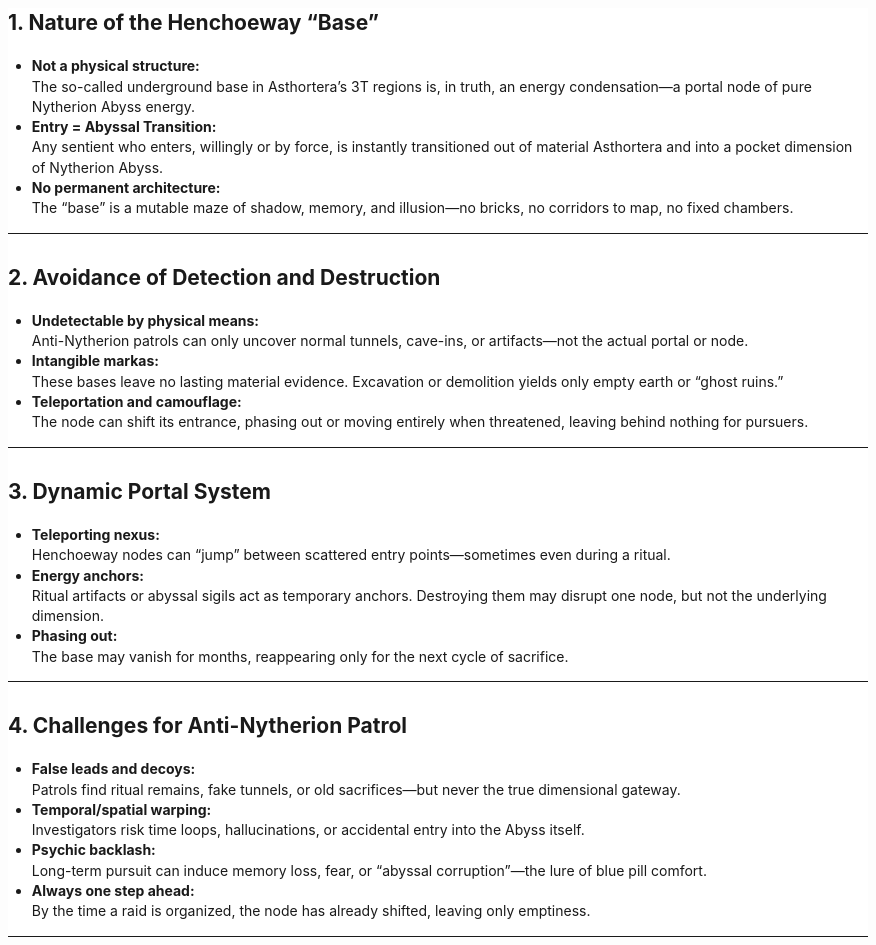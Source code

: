 
## 1. Nature of the Henchoeway “Base”

- **Not a physical structure:**  
  The so-called underground base in Asthortera’s 3T regions is, in truth, an energy condensation—a portal node of pure Nytherion Abyss energy.
- **Entry = Abyssal Transition:**  
  Any sentient who enters, willingly or by force, is instantly transitioned out of material Asthortera and into a pocket dimension of Nytherion Abyss.
- **No permanent architecture:**  
  The “base” is a mutable maze of shadow, memory, and illusion—no bricks, no corridors to map, no fixed chambers.

---

## 2. Avoidance of Detection and Destruction

- **Undetectable by physical means:**  
  Anti-Nytherion patrols can only uncover normal tunnels, cave-ins, or artifacts—not the actual portal or node.
- **Intangible markas:**  
  These bases leave no lasting material evidence. Excavation or demolition yields only empty earth or “ghost ruins.”
- **Teleportation and camouflage:**  
  The node can shift its entrance, phasing out or moving entirely when threatened, leaving behind nothing for pursuers.

---

## 3. Dynamic Portal System

- **Teleporting nexus:**  
  Henchoeway nodes can “jump” between scattered entry points—sometimes even during a ritual.
- **Energy anchors:**  
  Ritual artifacts or abyssal sigils act as temporary anchors. Destroying them may disrupt one node, but not the underlying dimension.
- **Phasing out:**  
  The base may vanish for months, reappearing only for the next cycle of sacrifice.

---

## 4. Challenges for Anti-Nytherion Patrol

- **False leads and decoys:**  
  Patrols find ritual remains, fake tunnels, or old sacrifices—but never the true dimensional gateway.
- **Temporal/spatial warping:**  
  Investigators risk time loops, hallucinations, or accidental entry into the Abyss itself.
- **Psychic backlash:**  
  Long-term pursuit can induce memory loss, fear, or “abyssal corruption”—the lure of blue pill comfort.
- **Always one step ahead:**  
  By the time a raid is organized, the node has already shifted, leaving only emptiness.

---